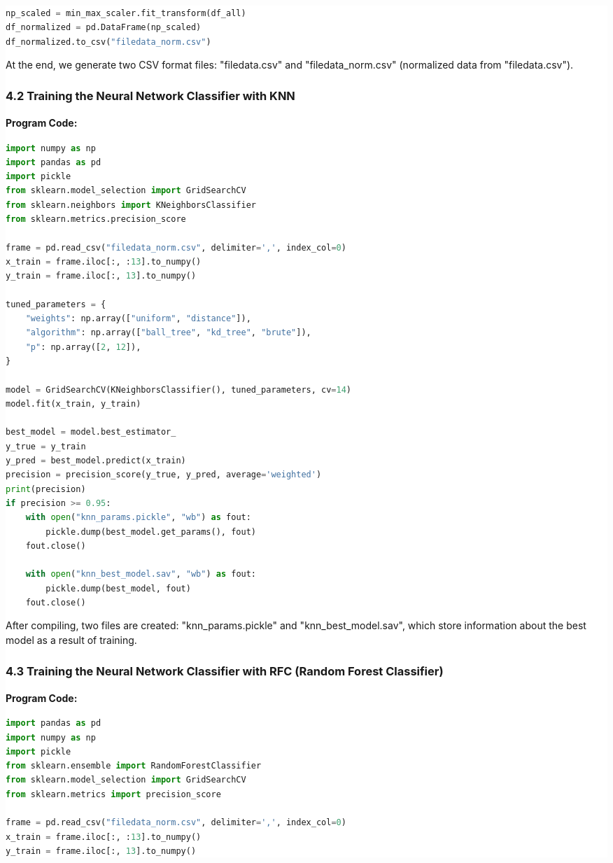 ```python
np_scaled = min_max_scaler.fit_transform(df_all)
df_normalized = pd.DataFrame(np_scaled)
df_normalized.to_csv("filedata_norm.csv")
```

At the end, we generate two CSV format files: "filedata.csv" and "filedata_norm.csv" (normalized data from "filedata.csv").

### 4.2 Training the Neural Network Classifier with KNN
**Program Code:**
```python
import numpy as np
import pandas as pd
import pickle
from sklearn.model_selection import GridSearchCV
from sklearn.neighbors import KNeighborsClassifier
from sklearn.metrics.precision_score

frame = pd.read_csv("filedata_norm.csv", delimiter=',', index_col=0)
x_train = frame.iloc[:, :13].to_numpy()
y_train = frame.iloc[:, 13].to_numpy()

tuned_parameters = {
    "weights": np.array(["uniform", "distance"]),
    "algorithm": np.array(["ball_tree", "kd_tree", "brute"]),
    "p": np.array([2, 12]),
}

model = GridSearchCV(KNeighborsClassifier(), tuned_parameters, cv=14)
model.fit(x_train, y_train)

best_model = model.best_estimator_
y_true = y_train
y_pred = best_model.predict(x_train)
precision = precision_score(y_true, y_pred, average='weighted')
print(precision)
if precision >= 0.95:
    with open("knn_params.pickle", "wb") as fout:
        pickle.dump(best_model.get_params(), fout)
    fout.close()

    with open("knn_best_model.sav", "wb") as fout:
        pickle.dump(best_model, fout)
    fout.close()
```

After compiling, two files are created: "knn_params.pickle" and "knn_best_model.sav", which store information about the best model as a result of training.

### 4.3 Training the Neural Network Classifier with RFC (Random Forest Classifier)
**Program Code:**
```python
import pandas as pd
import numpy as np
import pickle
from sklearn.ensemble import RandomForestClassifier
from sklearn.model_selection import GridSearchCV
from sklearn.metrics import precision_score

frame = pd.read_csv("filedata_norm.csv", delimiter=',', index_col=0)
x_train = frame.iloc[:, :13].to_numpy()
y_train = frame.iloc[:, 13].to_numpy()

```